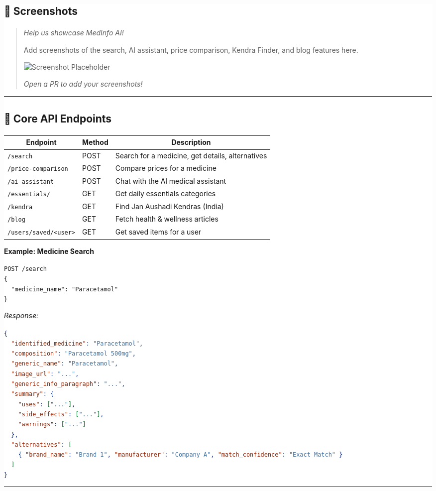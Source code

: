 
## 📸 Screenshots

> _Help us showcase MedInfo AI!_
> 
> Add screenshots of the search, AI assistant, price comparison, Kendra Finder, and blog features here. 
> 
> ![Screenshot Placeholder](screenshots/feature1.png)
> 
> _Open a PR to add your screenshots!_

---

## 🧩 Core API Endpoints

| Endpoint                | Method | Description                                 |
|------------------------|--------|---------------------------------------------|
| `/search`              | POST   | Search for a medicine, get details, alternatives |
| `/price-comparison`    | POST   | Compare prices for a medicine               |
| `/ai-assistant`        | POST   | Chat with the AI medical assistant          |
| `/essentials/`         | GET    | Get daily essentials categories             |
| `/kendra`              | GET    | Find Jan Aushadi Kendras (India)            |
| `/blog`                | GET    | Fetch health & wellness articles            |
| `/users/saved/<user>`  | GET    | Get saved items for a user                  |

**Example: Medicine Search**
```http
POST /search
{
  "medicine_name": "Paracetamol"
}
```
_Response:_
```json
{
  "identified_medicine": "Paracetamol",
  "composition": "Paracetamol 500mg",
  "generic_name": "Paracetamol",
  "image_url": "...",
  "generic_info_paragraph": "...",
  "summary": {
    "uses": ["..."],
    "side_effects": ["..."],
    "warnings": ["..."]
  },
  "alternatives": [
    { "brand_name": "Brand 1", "manufacturer": "Company A", "match_confidence": "Exact Match" }
  ]
}
```

---